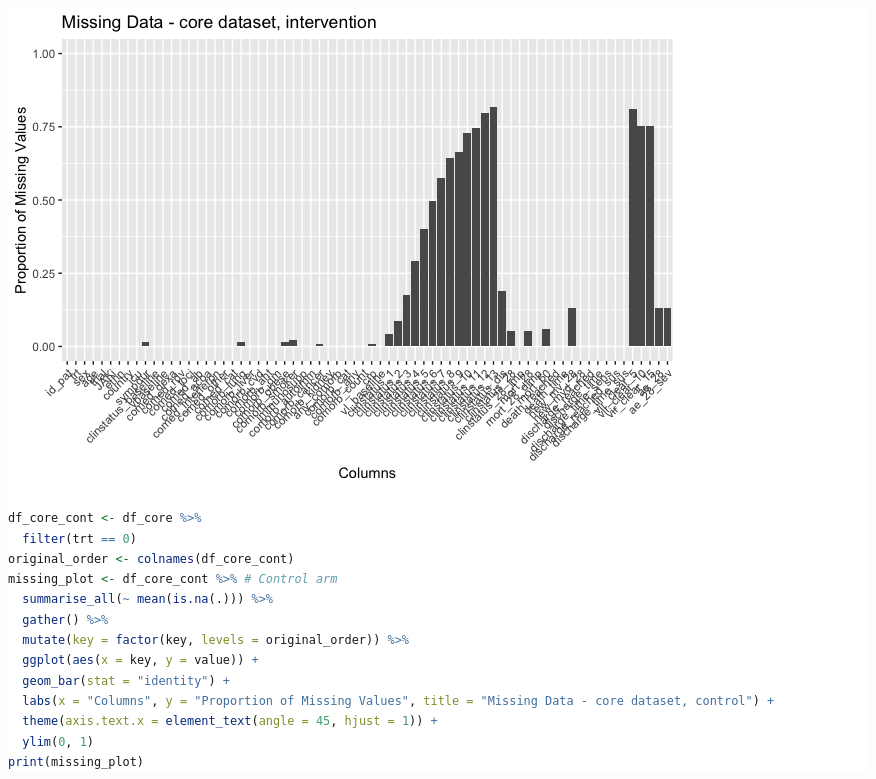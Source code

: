 ![](TACTIC-R_files/figure-html/unnamed-chunk-6-2.png)

```r
df_core_cont <- df_core %>% 
  filter(trt == 0)
original_order <- colnames(df_core_cont)
missing_plot <- df_core_cont %>% # Control arm
  summarise_all(~ mean(is.na(.))) %>%
  gather() %>%
  mutate(key = factor(key, levels = original_order)) %>%
  ggplot(aes(x = key, y = value)) +
  geom_bar(stat = "identity") +
  labs(x = "Columns", y = "Proportion of Missing Values", title = "Missing Data - core dataset, control") +
  theme(axis.text.x = element_text(angle = 45, hjust = 1)) +
  ylim(0, 1)
print(missing_plot)
```
